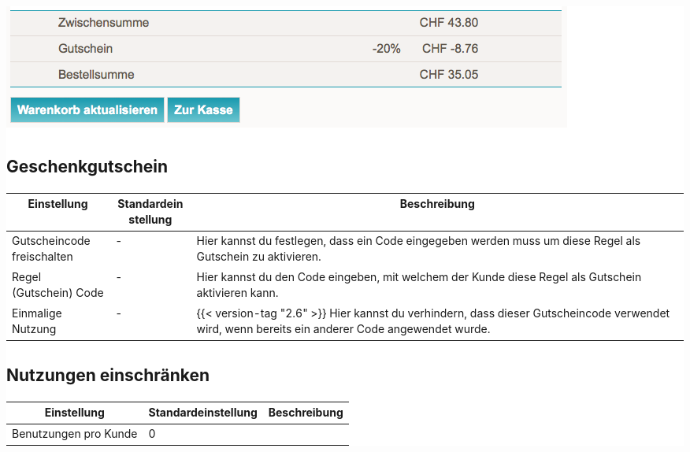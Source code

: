 ![Bezeichnung im Warenkorb](warenkorb_bezeichnung.png)


## Geschenkgutschein

<table>
    <thead>
        <tr>
            <th>Einstellung</th>
            <th>Standardeinstellung</th>
            <th>Beschreibung</th>
        </tr>
    </thead>
    <tbody>
        <tr>
            <td>Gutscheincode freischalten</td>
            <td>-</td>
            <td>Hier kannst du festlegen, dass ein Code eingegeben werden muss um diese Regel als Gutschein zu aktivieren.</td>
        </tr>
        <tr>
            <td>Regel (Gutschein) Code</td>
            <td>-</td>
            <td>Hier kannst du den Code eingeben, mit welchem der Kunde diese Regel als Gutschein aktivieren kann.</td>
        </tr>
        <tr>
            <td>Einmalige Nutzung</td>
            <td>-</td>
            <td>
            {{< version-tag "2.6" >}}
            Hier kannst du verhindern, dass dieser Gutscheincode verwendet wird, wenn bereits ein anderer Code angewendet wurde.
            </td>
        </tr>
    </tbody>
</table>




## Nutzungen einschränken

<table>
    <thead>
        <tr>
            <th>Einstellung</th>
            <th>Standardeinstellung</th>
            <th>Beschreibung</th>
        </tr>
    </thead>
    <tbody>
        <tr>
            <td>Benutzungen pro Kunde</td>
            <td>0</td>